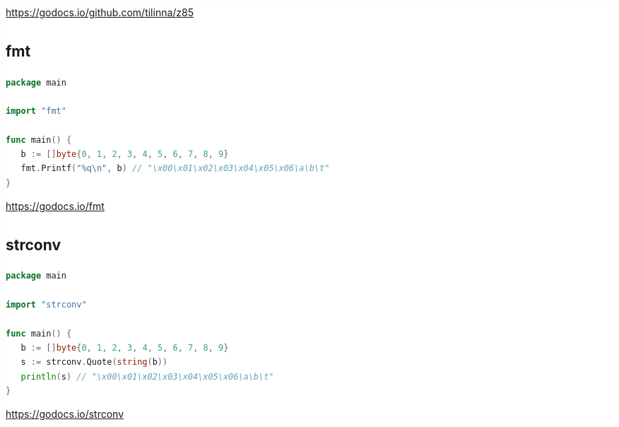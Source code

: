 https://godocs.io/github.com/tilinna/z85

## fmt

~~~go
package main

import "fmt"

func main() {
   b := []byte{0, 1, 2, 3, 4, 5, 6, 7, 8, 9}
   fmt.Printf("%q\n", b) // "\x00\x01\x02\x03\x04\x05\x06\a\b\t"
}
~~~

https://godocs.io/fmt

## strconv

~~~go
package main

import "strconv"

func main() {
   b := []byte{0, 1, 2, 3, 4, 5, 6, 7, 8, 9}
   s := strconv.Quote(string(b))
   println(s) // "\x00\x01\x02\x03\x04\x05\x06\a\b\t"
}
~~~

https://godocs.io/strconv
